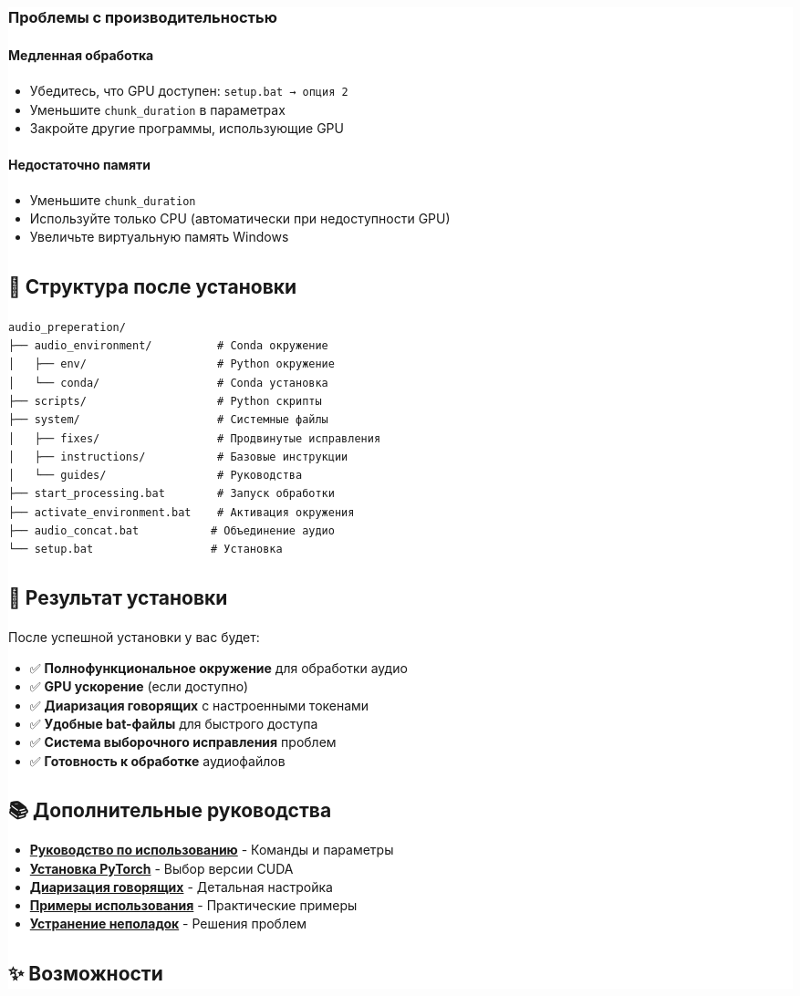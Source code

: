 ### Проблемы с производительностью

#### Медленная обработка
- Убедитесь, что GPU доступен: `setup.bat → опция 2`
- Уменьшите `chunk_duration` в параметрах
- Закройте другие программы, использующие GPU

#### Недостаточно памяти
- Уменьшите `chunk_duration`
- Используйте только CPU (автоматически при недоступности GPU)
- Увеличьте виртуальную память Windows

## 📁 Структура после установки

```
audio_preperation/
├── audio_environment/          # Conda окружение
│   ├── env/                    # Python окружение
│   └── conda/                  # Conda установка
├── scripts/                    # Python скрипты
├── system/                     # Системные файлы
│   ├── fixes/                  # Продвинутые исправления
│   ├── instructions/           # Базовые инструкции
│   └── guides/                 # Руководства
├── start_processing.bat        # Запуск обработки
├── activate_environment.bat    # Активация окружения
├── audio_concat.bat           # Объединение аудио
└── setup.bat                  # Установка
```

## 🎉 Результат установки

После успешной установки у вас будет:

- ✅ **Полнофункциональное окружение** для обработки аудио
- ✅ **GPU ускорение** (если доступно)
- ✅ **Диаризация говорящих** с настроенными токенами
- ✅ **Удобные bat-файлы** для быстрого доступа
- ✅ **Система выборочного исправления** проблем
- ✅ **Готовность к обработке** аудиофайлов

## 📚 Дополнительные руководства

- **[Руководство по использованию](USAGE_GUIDE.md)** - Команды и параметры
- **[Установка PyTorch](PYTORCH_INSTALL.md)** - Выбор версии CUDA
- **[Диаризация говорящих](DIARIZATION.md)** - Детальная настройка
- **[Примеры использования](EXAMPLES.md)** - Практические примеры
- **[Устранение неполадок](TROUBLESHOOTING.md)** - Решения проблем

## ✨ Возможности
